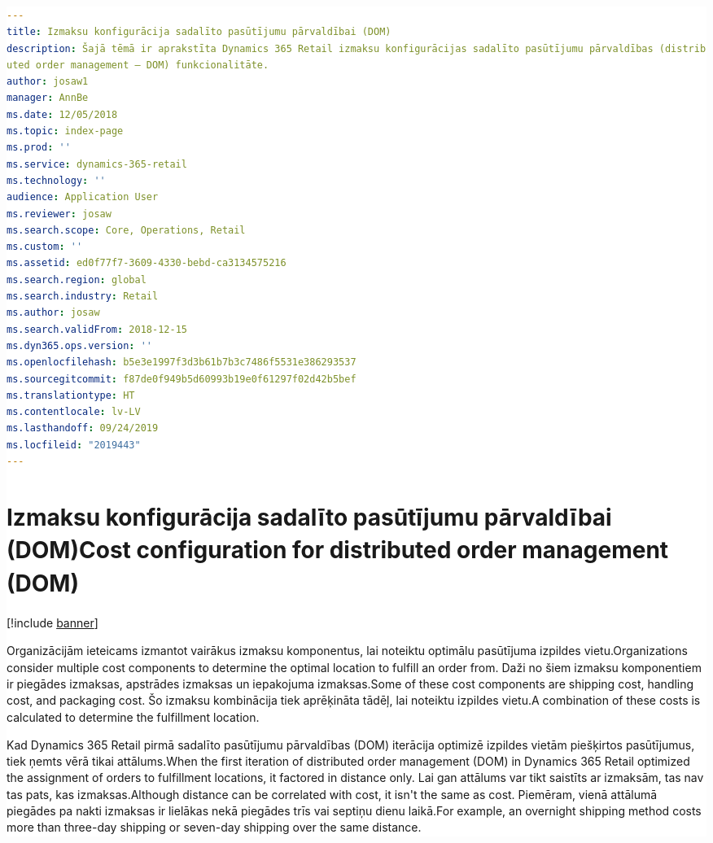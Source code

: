 ```yaml
---
title: Izmaksu konfigurācija sadalīto pasūtījumu pārvaldībai (DOM)
description: Šajā tēmā ir aprakstīta Dynamics 365 Retail izmaksu konfigurācijas sadalīto pasūtījumu pārvaldības (distributed order management — DOM) funkcionalitāte.
author: josaw1
manager: AnnBe
ms.date: 12/05/2018
ms.topic: index-page
ms.prod: ''
ms.service: dynamics-365-retail
ms.technology: ''
audience: Application User
ms.reviewer: josaw
ms.search.scope: Core, Operations, Retail
ms.custom: ''
ms.assetid: ed0f77f7-3609-4330-bebd-ca3134575216
ms.search.region: global
ms.search.industry: Retail
ms.author: josaw
ms.search.validFrom: 2018-12-15
ms.dyn365.ops.version: ''
ms.openlocfilehash: b5e3e1997f3d3b61b7b3c7486f5531e386293537
ms.sourcegitcommit: f87de0f949b5d60993b19e0f61297f02d42b5bef
ms.translationtype: HT
ms.contentlocale: lv-LV
ms.lasthandoff: 09/24/2019
ms.locfileid: "2019443"
---
```

# <a name="cost-configuration-for-distributed-order-management-dom"></a><span data-ttu-id="0cb86-103">Izmaksu konfigurācija sadalīto pasūtījumu pārvaldībai (DOM)</span><span class="sxs-lookup"><span data-stu-id="0cb86-103">Cost configuration for distributed order management (DOM)</span></span>

[!include [banner](../includes/banner.md)]

<span data-ttu-id="0cb86-104">Organizācijām ieteicams izmantot vairākus izmaksu komponentus, lai noteiktu optimālu pasūtījuma izpildes vietu.</span><span class="sxs-lookup"><span data-stu-id="0cb86-104">Organizations consider multiple cost components to determine the optimal location to fulfill an order from.</span></span> <span data-ttu-id="0cb86-105">Daži no šiem izmaksu komponentiem ir piegādes izmaksas, apstrādes izmaksas un iepakojuma izmaksas.</span><span class="sxs-lookup"><span data-stu-id="0cb86-105">Some of these cost components are shipping cost, handling cost, and packaging cost.</span></span> <span data-ttu-id="0cb86-106">Šo izmaksu kombinācija tiek aprēķināta tādēļ, lai noteiktu izpildes vietu.</span><span class="sxs-lookup"><span data-stu-id="0cb86-106">A combination of these costs is calculated to determine the fulfillment location.</span></span>

<span data-ttu-id="0cb86-107">Kad Dynamics 365 Retail pirmā sadalīto pasūtījumu pārvaldības (DOM) iterācija optimizē izpildes vietām piešķirtos pasūtījumus, tiek ņemts vērā tikai attālums.</span><span class="sxs-lookup"><span data-stu-id="0cb86-107">When the first iteration of distributed order management (DOM) in Dynamics 365 Retail optimized the assignment of orders to fulfillment locations, it factored in distance only.</span></span> <span data-ttu-id="0cb86-108">Lai gan attālums var tikt saistīts ar izmaksām, tas nav tas pats, kas izmaksas.</span><span class="sxs-lookup"><span data-stu-id="0cb86-108">Although distance can be correlated with cost, it isn't the same as cost.</span></span> <span data-ttu-id="0cb86-109">Piemēram, vienā attālumā piegādes pa nakti izmaksas ir lielākas nekā piegādes trīs vai septiņu dienu laikā.</span><span class="sxs-lookup"><span data-stu-id="0cb86-109">For example, an overnight shipping method costs more than three-day shipping or seven-day shipping over the same distance.</span></span>
